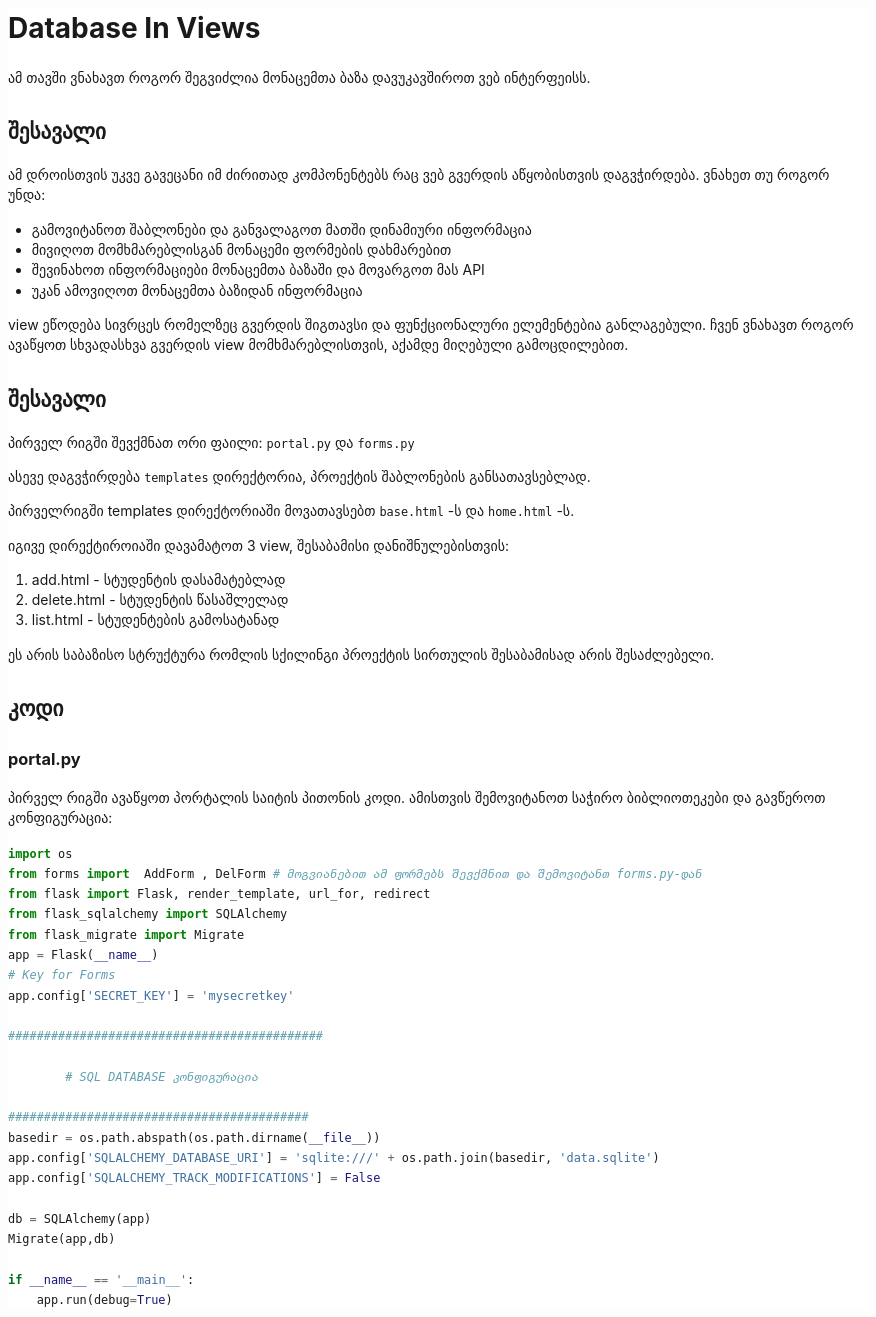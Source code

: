 # Database In Views

ამ თავში ვნახავთ როგორ შეგვიძლია მონაცემთა ბაზა დავუკავშიროთ ვებ ინტერფეისს.

## შესავალი

ამ დროისთვის უკვე გავეცანი იმ ძირითად კომპონენტებს რაც ვებ გვერდის აწყობისთვის დაგვჭირდება. ვნახეთ თუ როგორ უნდა:

- გამოვიტანოთ შაბლონები და განვალაგოთ მათში დინამიური ინფორმაცია
- მივიღოთ მომხმარებლისგან მონაცემი ფორმების დახმარებით
- შევინახოთ ინფორმაციები მონაცემთა ბაზაში და მოვარგოთ მას API
- უკან ამოვიღოთ მონაცემთა ბაზიდან ინფორმაცია

view ეწოდება სივრცეს რომელზეც გვერდის შიგთავსი და ფუნქციონალური ელემენტებია განლაგებული. ჩვენ ვნახავთ როგორ ავაწყოთ სხვადასხვა გვერდის view მომხმარებლისთვის, აქამდე მიღებული გამოცდილებით.

## შესავალი

პირველ რიგში შევქმნათ ორი ფაილი: `portal.py` და `forms.py`

ასევე დაგვჭირდება `templates` დირექტორია, პროექტის შაბლონების განსათავსებლად.

პირველრიგში templates დირექტორიაში მოვათავსებთ `base.html` -ს და `home.html` -ს.

იგივე დირექტიროიაში დავამატოთ 3 view, შესაბამისი დანიშნულებისთვის:

1. add.html - სტუდენტის დასამატებლად
2. delete.html - სტუდენტის წასაშლელად
3. list.html - სტუდენტების გამოსატანად

ეს არის საბაზისო სტრუქტურა რომლის სქილინგი პროექტის სირთულის შესაბამისად არის შესაძლებელი.

## კოდი

### portal.py

პირველ რიგში ავაწყოთ პორტალის საიტის პითონის კოდი. ამისთვის შემოვიტანოთ საჭირო ბიბლიოთეკები და გავწეროთ კონფიგურაცია:

```python
import os
from forms import  AddForm , DelForm # მოგვიანებით ამ ფორმებს შევქმნით და შემოვიტანთ forms.py-დან
from flask import Flask, render_template, url_for, redirect
from flask_sqlalchemy import SQLAlchemy
from flask_migrate import Migrate
app = Flask(__name__)
# Key for Forms
app.config['SECRET_KEY'] = 'mysecretkey'

############################################

        # SQL DATABASE კონფიგურაცია

##########################################
basedir = os.path.abspath(os.path.dirname(__file__))
app.config['SQLALCHEMY_DATABASE_URI'] = 'sqlite:///' + os.path.join(basedir, 'data.sqlite')
app.config['SQLALCHEMY_TRACK_MODIFICATIONS'] = False

db = SQLAlchemy(app)
Migrate(app,db)

if __name__ == '__main__':
    app.run(debug=True)
```
